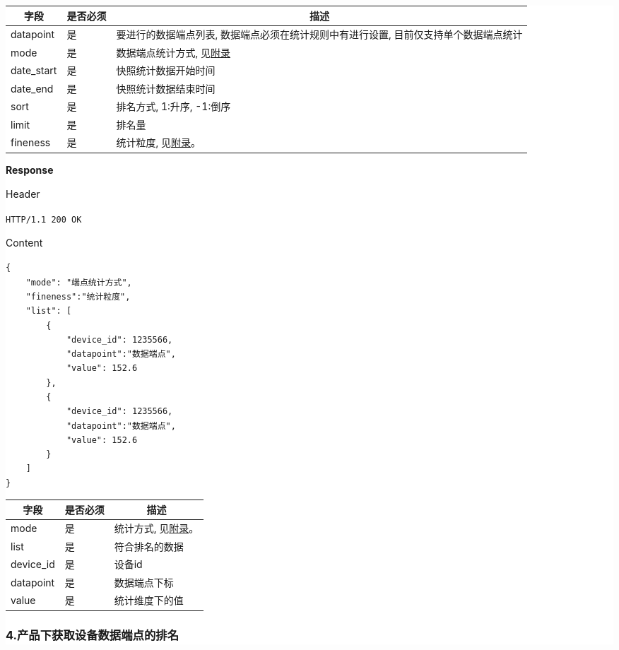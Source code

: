 | 字段 | 是否必须 | 描述 |
| --- | --- | --- |
| datapoint | 是 | 要进行的数据端点列表, 数据端点必须在统计规则中有进行设置, 目前仅支持单个数据端点统计 |
| mode | 是 | 数据端点统计方式, 见[附录](#snapshot_statistic_rule_mode) |
| date_start | 是 | 快照统计数据开始时间 |
| date_end | 是 | 快照统计数据结束时间 |
| sort | 是 | 排名方式, 1:升序, -1:倒序 |
| limit | 是 | 排名量 |
| fineness | 是 | 统计粒度, 见[附录](#snapshot_statistic_rule_fineness)。 |

**Response**

Header

	HTTP/1.1 200 OK

Content

	{
	    "mode": "端点统计方式",
		"fineness":"统计粒度",
	    "list": [
	        {
	            "device_id": 1235566,
				"datapoint":"数据端点",
	            "value": 152.6
	        },
	        {
	            "device_id": 1235566,
				"datapoint":"数据端点",
	            "value": 152.6
	        }
	    ]
	}

| 字段 | 是否必须 | 描述 |
| --- | --- | --- |
| mode | 是 | 统计方式, 见[附录](#snapshot_statistic_rule_mode)。 |
| list | 是 | 符合排名的数据 |
| device_id | 是 | 设备id |
| datapoint | 是 | 数据端点下标 |
| value | 是 | 统计维度下的值 |


### <a name="#statistics_snapshot_device_rank">4.产品下获取设备数据端点的排名</a>
